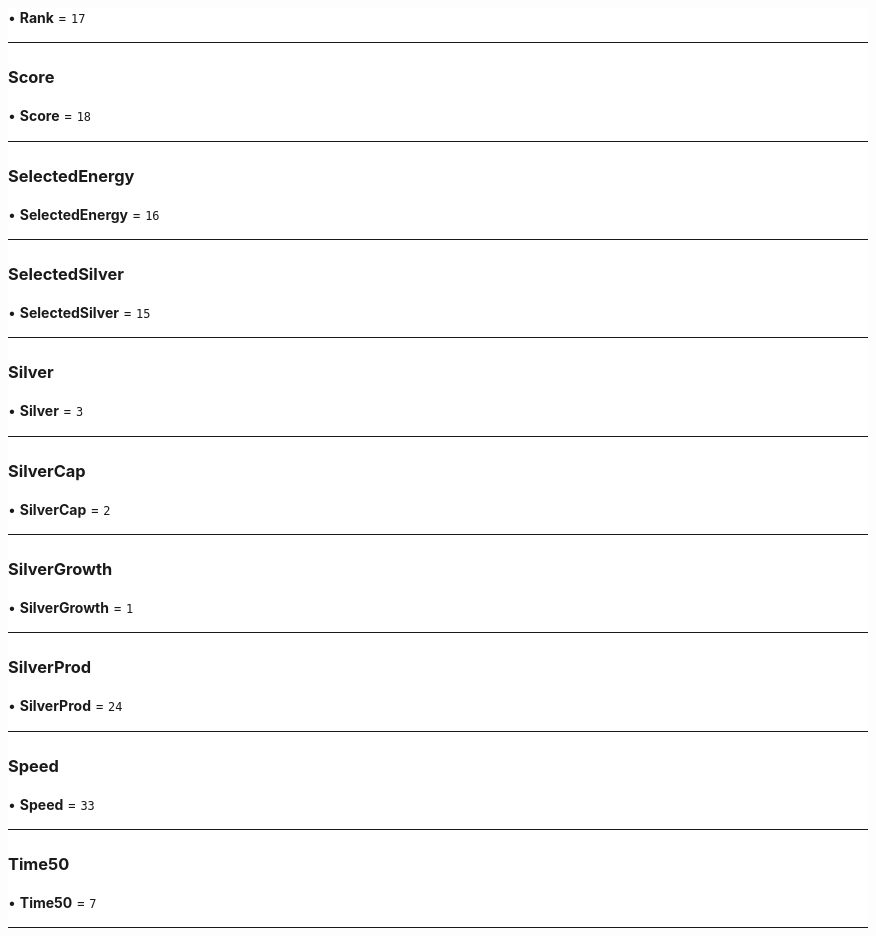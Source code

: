 • **Rank** = `17`

---

### Score

• **Score** = `18`

---

### SelectedEnergy

• **SelectedEnergy** = `16`

---

### SelectedSilver

• **SelectedSilver** = `15`

---

### Silver

• **Silver** = `3`

---

### SilverCap

• **SilverCap** = `2`

---

### SilverGrowth

• **SilverGrowth** = `1`

---

### SilverProd

• **SilverProd** = `24`

---

### Speed

• **Speed** = `33`

---

### Time50

• **Time50** = `7`

---